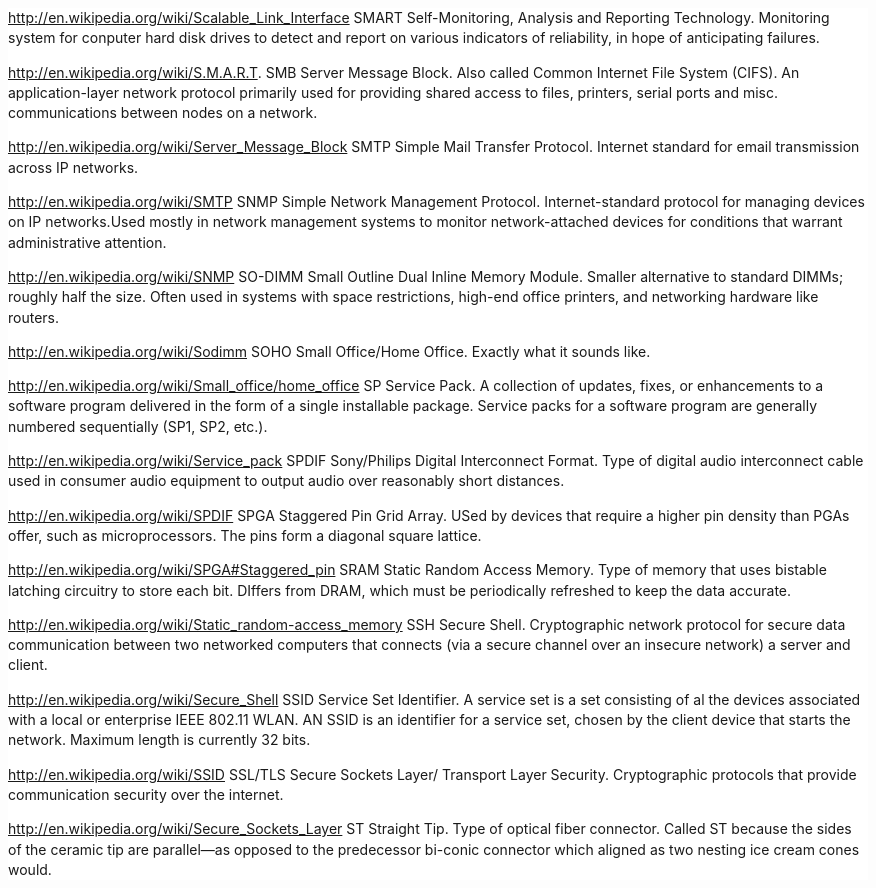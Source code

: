 http://en.wikipedia.org/wiki/Scalable_Link_Interface
SMART 	Self-Monitoring, Analysis and Reporting Technology. Monitoring system for conputer hard disk drives to detect and report on various indicators of reliability, in hope of anticipating failures.

http://en.wikipedia.org/wiki/S.M.A.R.T.
SMB 	Server Message Block. Also called Common Internet File System (CIFS). An application-layer network protocol primarily used for providing shared access to files, printers, serial ports and misc. communications between nodes on a network.

http://en.wikipedia.org/wiki/Server_Message_Block
SMTP 	Simple Mail Transfer Protocol. Internet standard for email transmission across IP networks.

http://en.wikipedia.org/wiki/SMTP
SNMP 	Simple Network Management Protocol. Internet-standard protocol for managing devices on IP networks.Used mostly in network management systems to monitor network-attached devices for conditions that warrant administrative attention.

http://en.wikipedia.org/wiki/SNMP
SO-DIMM 	Small Outline Dual Inline Memory Module. Smaller alternative to standard DIMMs; roughly half the size. Often used in systems with space restrictions, high-end office printers, and networking hardware like routers.

http://en.wikipedia.org/wiki/Sodimm
SOHO 	Small Office/Home Office. Exactly what it sounds like.

http://en.wikipedia.org/wiki/Small_office/home_office
SP 	Service Pack. A collection of updates, fixes, or enhancements to a software program delivered in the form of a single installable package. Service packs for a software program are generally numbered sequentially (SP1, SP2, etc.).

http://en.wikipedia.org/wiki/Service_pack
SPDIF 	Sony/Philips Digital Interconnect Format. Type of digital audio interconnect cable used in consumer audio equipment to output audio over reasonably short distances.

http://en.wikipedia.org/wiki/SPDIF
SPGA 	Staggered Pin Grid Array. USed by devices that require a higher pin density than PGAs offer, such as microprocessors. The pins form a diagonal square lattice.

http://en.wikipedia.org/wiki/SPGA#Staggered_pin
SRAM 	Static Random Access Memory. Type of memory that uses bistable latching circuitry to store each bit. DIffers from DRAM, which must be periodically refreshed to keep the data accurate.

http://en.wikipedia.org/wiki/Static_random-access_memory
SSH 	Secure Shell. Cryptographic network protocol for secure data communication between two networked computers that connects (via a secure channel over an insecure network) a server and client.

http://en.wikipedia.org/wiki/Secure_Shell
SSID 	Service Set Identifier. A service set is a set consisting of al the devices associated with a local or enterprise IEEE 802.11 WLAN. AN SSID is an identifier for a service set, chosen by the client device that starts the network. Maximum length is currently 32 bits.

http://en.wikipedia.org/wiki/SSID
SSL/TLS 	Secure Sockets Layer/ Transport Layer Security. Cryptographic protocols that provide communication security over the internet.

http://en.wikipedia.org/wiki/Secure_Sockets_Layer
ST 	Straight Tip. Type of optical fiber connector. Called ST because the sides of the ceramic tip are parallel—as opposed to the predecessor bi-conic connector which aligned as two nesting ice cream cones would.
